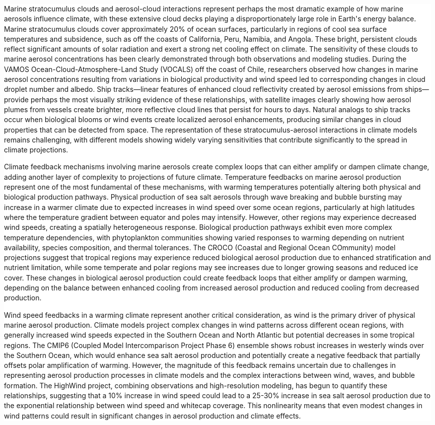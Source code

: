 Marine stratocumulus clouds and aerosol-cloud interactions represent perhaps the most dramatic example of how marine aerosols influence climate, with these extensive cloud decks playing a disproportionately large role in Earth's energy balance. Marine stratocumulus clouds cover approximately 20% of ocean surfaces, particularly in regions of cool sea surface temperatures and subsidence, such as off the coasts of California, Peru, Namibia, and Angola. These bright, persistent clouds reflect significant amounts of solar radiation and exert a strong net cooling effect on climate. The sensitivity of these clouds to marine aerosol concentrations has been clearly demonstrated through both observations and modeling studies. During the VAMOS Ocean-Cloud-Atmosphere-Land Study (VOCALS) off the coast of Chile, researchers observed how changes in marine aerosol concentrations resulting from variations in biological productivity and wind speed led to corresponding changes in cloud droplet number and albedo. Ship tracks—linear features of enhanced cloud reflectivity created by aerosol emissions from ships—provide perhaps the most visually striking evidence of these relationships, with satellite images clearly showing how aerosol plumes from vessels create brighter, more reflective cloud lines that persist for hours to days. Natural analogs to ship tracks occur when biological blooms or wind events create localized aerosol enhancements, producing similar changes in cloud properties that can be detected from space. The representation of these stratocumulus-aerosol interactions in climate models remains challenging, with different models showing widely varying sensitivities that contribute significantly to the spread in climate projections.

Climate feedback mechanisms involving marine aerosols create complex loops that can either amplify or dampen climate change, adding another layer of complexity to projections of future climate. Temperature feedbacks on marine aerosol production represent one of the most fundamental of these mechanisms, with warming temperatures potentially altering both physical and biological production pathways. Physical production of sea salt aerosols through wave breaking and bubble bursting may increase in a warmer climate due to expected increases in wind speed over some ocean regions, particularly at high latitudes where the temperature gradient between equator and poles may intensify. However, other regions may experience decreased wind speeds, creating a spatially heterogeneous response. Biological production pathways exhibit even more complex temperature dependencies, with phytoplankton communities showing varied responses to warming depending on nutrient availability, species composition, and thermal tolerances. The CROCO (Coastal and Regional Ocean COmmunity) model projections suggest that tropical regions may experience reduced biological aerosol production due to enhanced stratification and nutrient limitation, while some temperate and polar regions may see increases due to longer growing seasons and reduced ice cover. These changes in biological aerosol production could create feedback loops that either amplify or dampen warming, depending on the balance between enhanced cooling from increased aerosol production and reduced cooling from decreased production.

Wind speed feedbacks in a warming climate represent another critical consideration, as wind is the primary driver of physical marine aerosol production. Climate models project complex changes in wind patterns across different ocean regions, with generally increased wind speeds expected in the Southern Ocean and North Atlantic but potential decreases in some tropical regions. The CMIP6 (Coupled Model Intercomparison Project Phase 6) ensemble shows robust increases in westerly winds over the Southern Ocean, which would enhance sea salt aerosol production and potentially create a negative feedback that partially offsets polar amplification of warming. However, the magnitude of this feedback remains uncertain due to challenges in representing aerosol production processes in climate models and the complex interactions between wind, waves, and bubble formation. The HighWind project, combining observations and high-resolution modeling, has begun to quantify these relationships, suggesting that a 10% increase in wind speed could lead to a 25-30% increase in sea salt aerosol production due to the exponential relationship between wind speed and whitecap coverage. This nonlinearity means that even modest changes in wind patterns could result in significant changes in aerosol production and climate effects.
